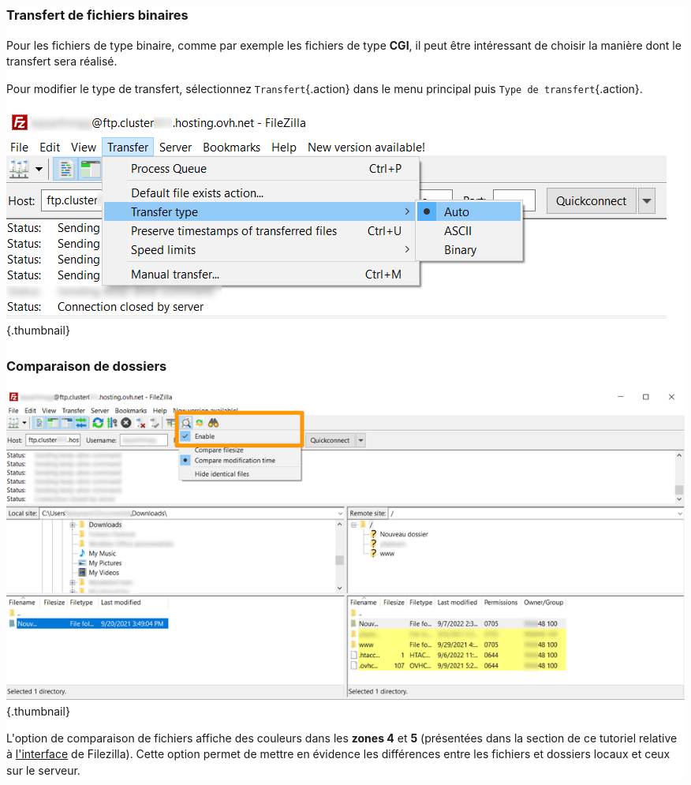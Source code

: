 ### Transfert de fichiers binaires

Pour les fichiers de type binaire, comme par exemple les fichiers de type **CGI**, il peut être intéressant de choisir la manière dont le transfert sera réalisé.

Pour modifier le type de transfert, sélectionnez `Transfert`{.action} dans le menu principal puis `Type de transfert`{.action}.

![hosting](images/1832.png){.thumbnail}

### Comparaison de dossiers

![hosting](images/1823.png){.thumbnail}

L'option de comparaison de fichiers affiche des couleurs dans les  **zones 4** et **5** (présentées dans la section de ce tutoriel relative à [l'interface](#interface) de Filezilla). Cette option permet de mettre en évidence les différences entre les fichiers et dossiers locaux et ceux sur le serveur. 
